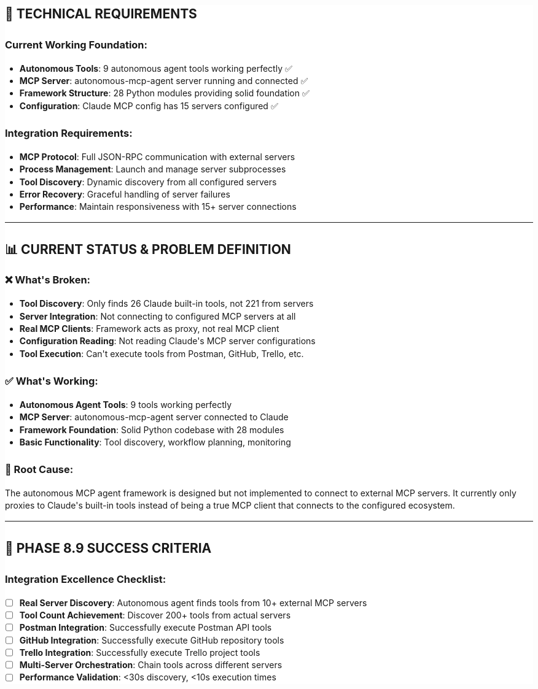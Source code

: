 
## 🔧 **TECHNICAL REQUIREMENTS**

### **Current Working Foundation:**
- **Autonomous Tools**: 9 autonomous agent tools working perfectly ✅
- **MCP Server**: autonomous-mcp-agent server running and connected ✅
- **Framework Structure**: 28 Python modules providing solid foundation ✅
- **Configuration**: Claude MCP config has 15 servers configured ✅

### **Integration Requirements:**
- **MCP Protocol**: Full JSON-RPC communication with external servers
- **Process Management**: Launch and manage server subprocesses
- **Tool Discovery**: Dynamic discovery from all configured servers
- **Error Recovery**: Graceful handling of server failures
- **Performance**: Maintain responsiveness with 15+ server connections

---

## 📊 **CURRENT STATUS & PROBLEM DEFINITION**

### **❌ What's Broken:**
- **Tool Discovery**: Only finds 26 Claude built-in tools, not 221 from servers
- **Server Integration**: Not connecting to configured MCP servers at all
- **Real MCP Clients**: Framework acts as proxy, not real MCP client
- **Configuration Reading**: Not reading Claude's MCP server configurations
- **Tool Execution**: Can't execute tools from Postman, GitHub, Trello, etc.

### **✅ What's Working:**
- **Autonomous Agent Tools**: 9 tools working perfectly
- **MCP Server**: autonomous-mcp-agent server connected to Claude
- **Framework Foundation**: Solid Python codebase with 28 modules
- **Basic Functionality**: Tool discovery, workflow planning, monitoring

### **🎯 Root Cause:**
The autonomous MCP agent framework is designed but not implemented to connect to external MCP servers. It currently only proxies to Claude's built-in tools instead of being a true MCP client that connects to the configured ecosystem.

---

## 🎊 **PHASE 8.9 SUCCESS CRITERIA**

### **Integration Excellence Checklist:**
- [ ] **Real Server Discovery**: Autonomous agent finds tools from 10+ external MCP servers
- [ ] **Tool Count Achievement**: Discover 200+ tools from actual servers
- [ ] **Postman Integration**: Successfully execute Postman API tools
- [ ] **GitHub Integration**: Successfully execute GitHub repository tools
- [ ] **Trello Integration**: Successfully execute Trello project tools
- [ ] **Multi-Server Orchestration**: Chain tools across different servers
- [ ] **Performance Validation**: <30s discovery, <10s execution times
